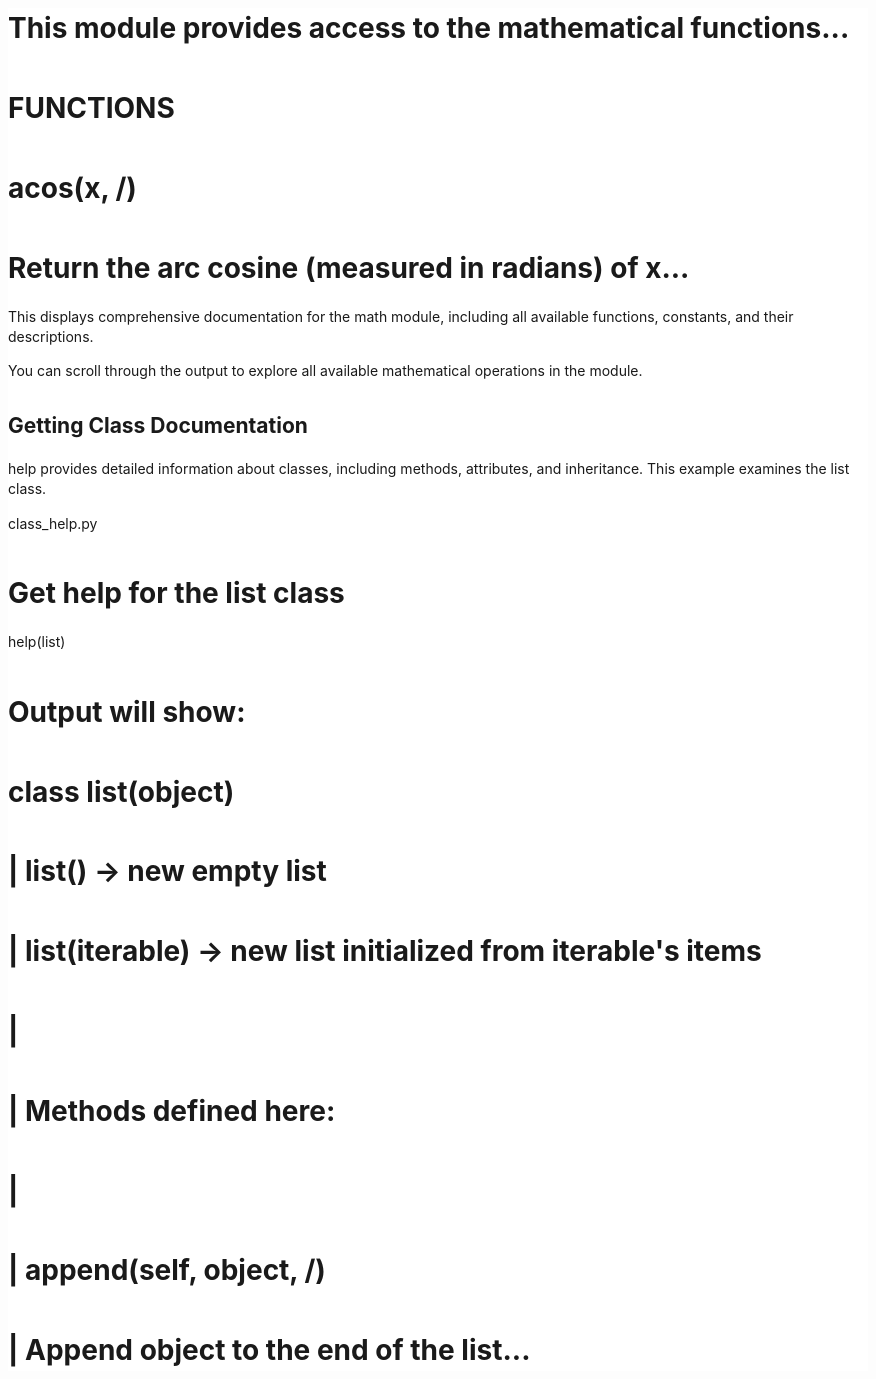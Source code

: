 #     This module provides access to the mathematical functions...
# 
# FUNCTIONS
#     acos(x, /)
#         Return the arc cosine (measured in radians) of x...

This displays comprehensive documentation for the math module,
including all available functions, constants, and their descriptions.

You can scroll through the output to explore all available mathematical
operations in the module.

## Getting Class Documentation

help provides detailed information about classes, including
methods, attributes, and inheritance. This example examines the list
class.

class_help.py
  

# Get help for the list class
help(list)

# Output will show:
# class list(object)
#  |  list() -&gt; new empty list
#  |  list(iterable) -&gt; new list initialized from iterable's items
#  |  
#  |  Methods defined here:
#  |  
#  |  append(self, object, /)
#  |      Append object to the end of the list...
